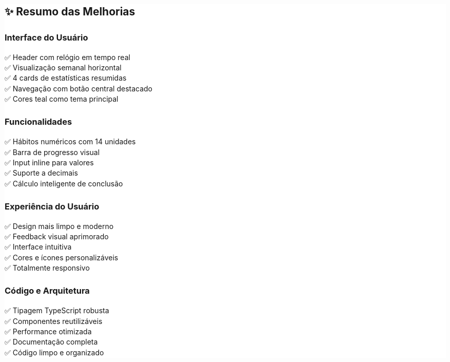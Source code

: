 
## ✨ Resumo das Melhorias

### Interface do Usuário
✅ Header com relógio em tempo real  
✅ Visualização semanal horizontal  
✅ 4 cards de estatísticas resumidas  
✅ Navegação com botão central destacado  
✅ Cores teal como tema principal  

### Funcionalidades
✅ Hábitos numéricos com 14 unidades  
✅ Barra de progresso visual  
✅ Input inline para valores  
✅ Suporte a decimais  
✅ Cálculo inteligente de conclusão  

### Experiência do Usuário
✅ Design mais limpo e moderno  
✅ Feedback visual aprimorado  
✅ Interface intuitiva  
✅ Cores e ícones personalizáveis  
✅ Totalmente responsivo  

### Código e Arquitetura
✅ Tipagem TypeScript robusta  
✅ Componentes reutilizáveis  
✅ Performance otimizada  
✅ Documentação completa  
✅ Código limpo e organizado  

